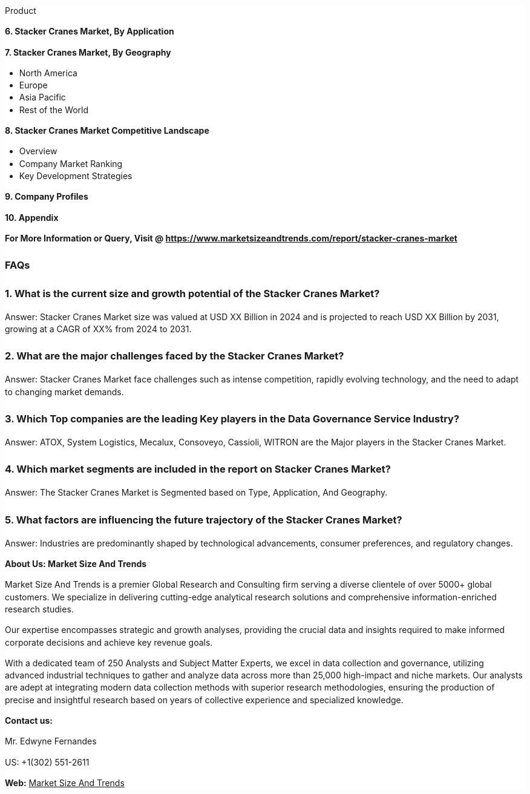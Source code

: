 Product</span></strong></p></div><div class="" data-test-id=""><p><strong><span class="">6. Stacker Cranes Market, By Application</span></strong></p></div><div class="" data-test-id=""><p><strong><span class="">7. Stacker Cranes Market, By Geography</span></strong></p></div><div class="" data-test-id=""><ul><li><span class="">North America</span></li><li><span class="">Europe</span></li><li><span class="">Asia Pacific</span></li><li><span class="">Rest of the World</span></li></ul></div><div class="" data-test-id=""><p><strong><span class="">8. Stacker Cranes Market Competitive Landscape</span></strong></p></div><div class="" data-test-id=""><ul><li><span class="">Overview</span></li><li><span class="">Company Market Ranking</span></li><li><span class="">Key Development Strategies</span></li></ul></div><div class="" data-test-id=""><p><strong><span class="">9. Company Profiles</span></strong></p></div><div class="" data-test-id=""><p><strong><span class="">10. Appendix</span></strong></p></div><div class="" data-test-id=""><p><strong><span class="">For More Information or Query, Visit @ <a href="https://www.marketsizeandtrends.com/report/stacker-cranes-market" target="_blank">https://www.marketsizeandtrends.com/report/stacker-cranes-market</a></span></strong></p></div><div class="" data-test-id=""><div class="article-main__content" data-test-id="publishing-text-block"><h3><strong><span class="">FAQs</span></strong></h3></div><div class="article-main__content" data-test-id="publishing-text-block"><h3><span class="">1. What is the current size and growth potential of the Stacker Cranes Market?</span></h3></div><div class="article-main__content" data-test-id="publishing-text-block"><p><span class="font-[700]">Answer</span><span class="">: Stacker Cranes Market size was valued at USD XX Billion in 2024 and is projected to reach USD XX Billion by 2031, growing at a CAGR of XX% from 2024 to 2031.</span></p></div><div class="article-main__content" data-test-id="publishing-text-block"><h3><span class="">2. What are the major challenges faced by the Stacker Cranes Market?</span></h3></div><div class="article-main__content" data-test-id="publishing-text-block"><p><span class="font-[700]">Answer</span><span class="">: Stacker Cranes Market face challenges such as intense competition, rapidly evolving technology, and the need to adapt to changing market demands.</span></p></div><div class="article-main__content" data-test-id="publishing-text-block"><h3><span class="">3. Which Top companies are the leading Key players in the Data Governance Service Industry?</span></h3></div><div class="article-main__content" data-test-id="publishing-text-block"><p><span class="font-[700]">Answer</span><span class="">: ATOX, System Logistics, Mecalux, Consoveyo, Cassioli, WITRON are the Major players in the Stacker Cranes Market.</span></p></div><div class="article-main__content" data-test-id="publishing-text-block"><h3><span class="">4. Which market segments are included in the report on Stacker Cranes Market?</span></h3></div><div class="article-main__content" data-test-id="publishing-text-block"><p><span class="font-[700]">Answer</span><span class="">: The Stacker Cranes Market is Segmented based on Type, Application, And Geography.</span></p></div><div class="article-main__content" data-test-id="publishing-text-block"><h3><span class="">5. What factors are influencing the future trajectory of the Stacker Cranes Market?</span></h3></div><div class="article-main__content" data-test-id="publishing-text-block"><p><span class="font-[700]">Answer:</span><span class="">&nbsp;Industries are predominantly shaped by technological advancements, consumer preferences, and regulatory changes.</span></p></div><p><strong><span class="">About Us: Market Size And Trends</span></strong></p></div><div class="" data-test-id=""><p><span class="">Market Size And Trends is a premier Global Research and Consulting firm serving a diverse clientele of over 5000+ global customers. We specialize in delivering cutting-edge analytical research solutions and comprehensive information-enriched research studies.</span></p></div><div class="" data-test-id=""><p><span class="">Our expertise encompasses strategic and growth analyses, providing the crucial data and insights required to make informed corporate decisions and achieve key revenue goals.</span></p></div><div class="" data-test-id=""><p><span class="">With a dedicated team of 250 Analysts and Subject Matter Experts, we excel in data collection and governance, utilizing advanced industrial techniques to gather and analyze data across more than 25,000 high-impact and niche markets. Our analysts are adept at integrating modern data collection methods with superior research methodologies, ensuring the production of precise and insightful research based on years of collective experience and specialized knowledge.</span></p></div><div class="" data-test-id=""><p><strong><span class="">Contact us:</span></strong></p></div><div class="" data-test-id=""><p><span class="">Mr. Edwyne Fernandes</span></p></div><div class="" data-test-id=""><p><span class="">US: +1(302) 551-2611<br /></span></p><p><span class=""><strong>Web:</strong> <a href="https://www.marketsizeandtrends.com/" target="_blank">Market Size And Trends</a></span></p></div>
